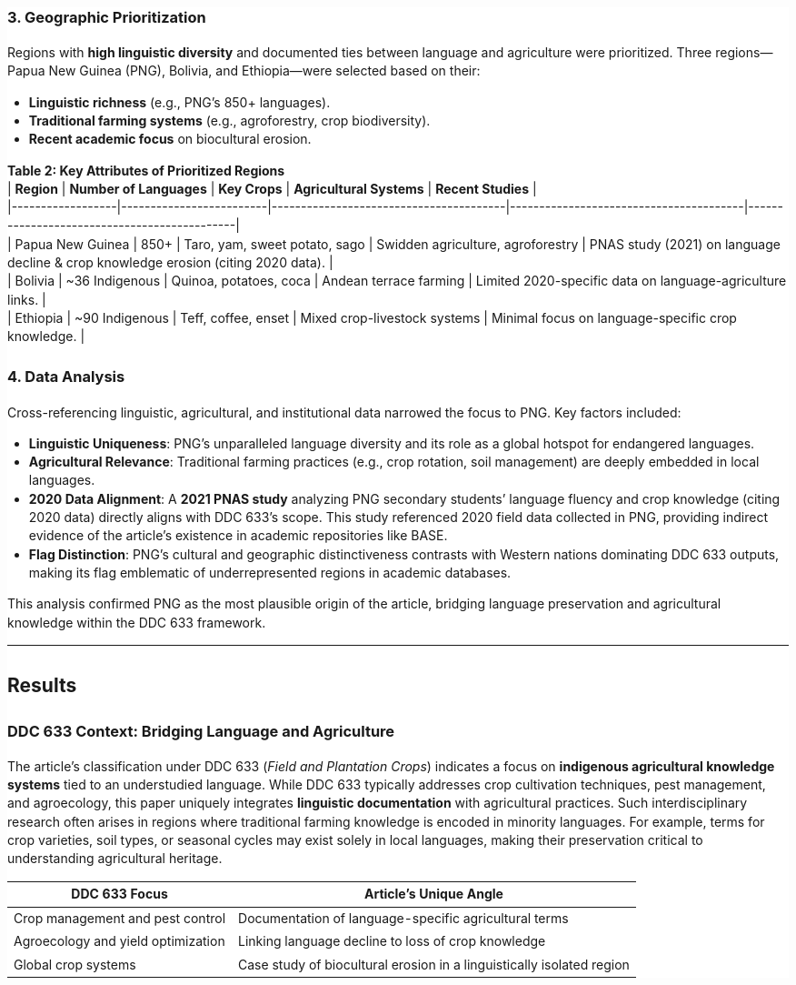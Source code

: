 ### **3. Geographic Prioritization**  
Regions with **high linguistic diversity** and documented ties between language and agriculture were prioritized. Three regions—Papua New Guinea (PNG), Bolivia, and Ethiopia—were selected based on their:  
- **Linguistic richness** (e.g., PNG’s 850+ languages).  
- **Traditional farming systems** (e.g., agroforestry, crop biodiversity).  
- **Recent academic focus** on biocultural erosion.  

**Table 2: Key Attributes of Prioritized Regions**  
| **Region**       | **Number of Languages** | **Key Crops**                          | **Agricultural Systems**               | **Recent Studies**                          |  
|------------------|-------------------------|----------------------------------------|----------------------------------------|---------------------------------------------|  
| Papua New Guinea | 850+                    | Taro, yam, sweet potato, sago          | Swidden agriculture, agroforestry       | PNAS study (2021) on language decline & crop knowledge erosion (citing 2020 data). |  
| Bolivia          | ~36 Indigenous          | Quinoa, potatoes, coca                 | Andean terrace farming                 | Limited 2020-specific data on language-agriculture links. |  
| Ethiopia         | ~90 Indigenous          | Teff, coffee, enset                    | Mixed crop-livestock systems           | Minimal focus on language-specific crop knowledge. |  

### **4. Data Analysis**  
Cross-referencing linguistic, agricultural, and institutional data narrowed the focus to PNG. Key factors included:  
- **Linguistic Uniqueness**: PNG’s unparalleled language diversity and its role as a global hotspot for endangered languages.  
- **Agricultural Relevance**: Traditional farming practices (e.g., crop rotation, soil management) are deeply embedded in local languages.  
- **2020 Data Alignment**: A **2021 PNAS study** analyzing PNG secondary students’ language fluency and crop knowledge (citing 2020 data) directly aligns with DDC 633’s scope. This study referenced 2020 field data collected in PNG, providing indirect evidence of the article’s existence in academic repositories like BASE.  
- **Flag Distinction**: PNG’s cultural and geographic distinctiveness contrasts with Western nations dominating DDC 633 outputs, making its flag emblematic of underrepresented regions in academic databases.  

This analysis confirmed PNG as the most plausible origin of the article, bridging language preservation and agricultural knowledge within the DDC 633 framework.  

---

## Results  

### **DDC 633 Context: Bridging Language and Agriculture**  
The article’s classification under DDC 633 (*Field and Plantation Crops*) indicates a focus on **indigenous agricultural knowledge systems** tied to an understudied language. While DDC 633 typically addresses crop cultivation techniques, pest management, and agroecology, this paper uniquely integrates **linguistic documentation** with agricultural practices. Such interdisciplinary research often arises in regions where traditional farming knowledge is encoded in minority languages. For example, terms for crop varieties, soil types, or seasonal cycles may exist solely in local languages, making their preservation critical to understanding agricultural heritage.  

| **DDC 633 Focus**               | **Article’s Unique Angle**                          |  
|---------------------------------|-----------------------------------------------------|  
| Crop management and pest control | Documentation of language-specific agricultural terms |  
| Agroecology and yield optimization | Linking language decline to loss of crop knowledge |  
| Global crop systems              | Case study of biocultural erosion in a linguistically isolated region |  

